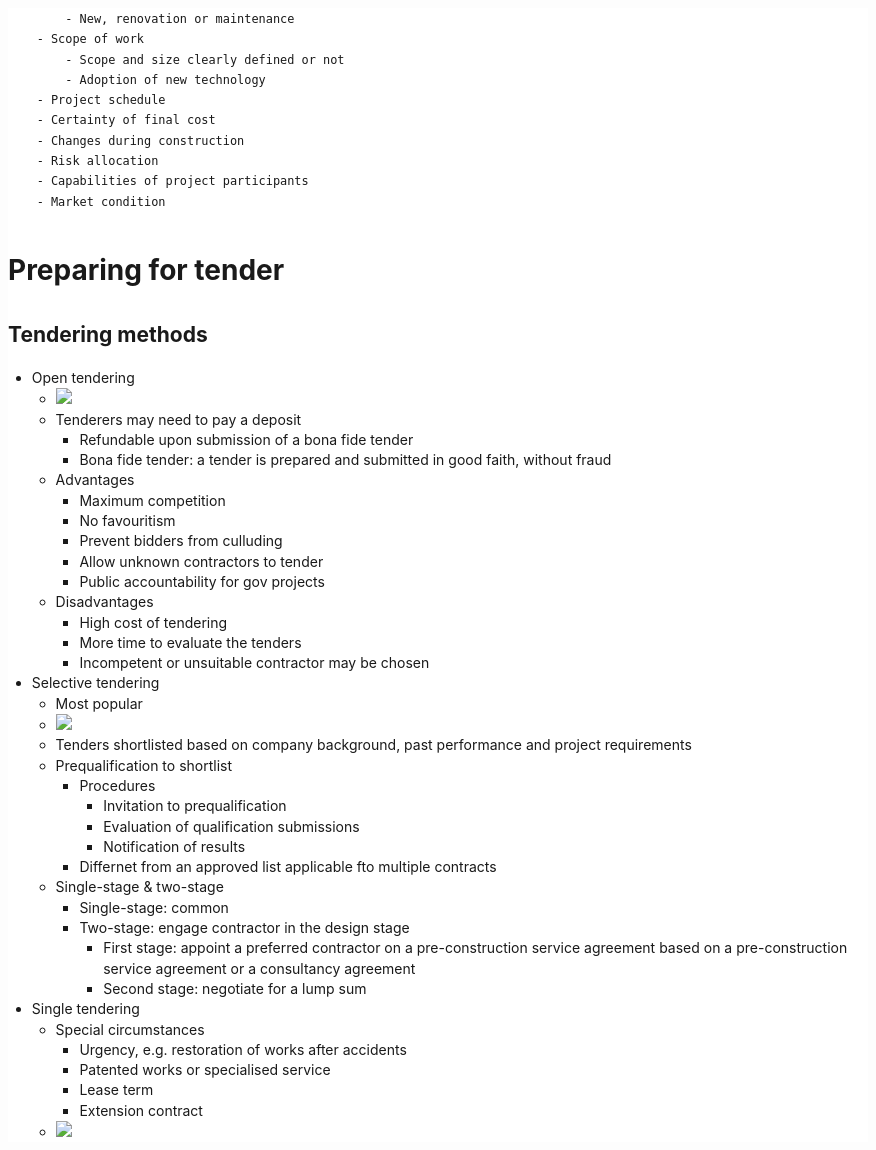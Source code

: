             - New, renovation or maintenance
        - Scope of work
            - Scope and size clearly defined or not
            - Adoption of new technology
        - Project schedule
        - Certainty of final cost
        - Changes during construction
        - Risk allocation
        - Capabilities of project participants
        - Market condition

# Preparing for tender

## Tendering methods

- Open tendering
    - <img src="https://raw.githubusercontent.com/zoe-gif/images/master/20221213000645.png" width="600" height="">
    - Tenderers may need to pay a deposit
        - Refundable upon submission of a bona fide tender
        - Bona fide tender: a tender is prepared and submitted in good faith, without fraud
    - Advantages
        - Maximum competition
        - No favouritism
        - Prevent bidders from culluding
        - Allow unknown contractors to tender
        - Public accountability for gov projects
    - Disadvantages
        - High cost of tendering
        - More time to evaluate the tenders
        - Incompetent or unsuitable contractor may be chosen
- Selective tendering
    - Most popular
    - <img src="https://raw.githubusercontent.com/zoe-gif/images/master/20221213001603.png" width="600" height="">
    - Tenders shortlisted based on company background, past performance and project requirements
    - Prequalification to shortlist
        - Procedures
            - Invitation to prequalification
            - Evaluation of qualification submissions
            - Notification of results
        - Differnet from an approved list applicable fto multiple contracts
    - Single-stage & two-stage
        - Single-stage: common
        - Two-stage: engage contractor in the design stage
            - First stage: appoint a preferred contractor on a pre-construction service agreement based on a pre-construction service agreement or a consultancy agreement
            - Second stage: negotiate for a lump sum
- Single tendering
    - Special circumstances
        - Urgency, e.g. restoration of works after accidents
        - Patented works or specialised service
        - Lease term
        - Extension contract
    - <img src="https://raw.githubusercontent.com/zoe-gif/images/master/20221213003410.png" width="600" height="">
